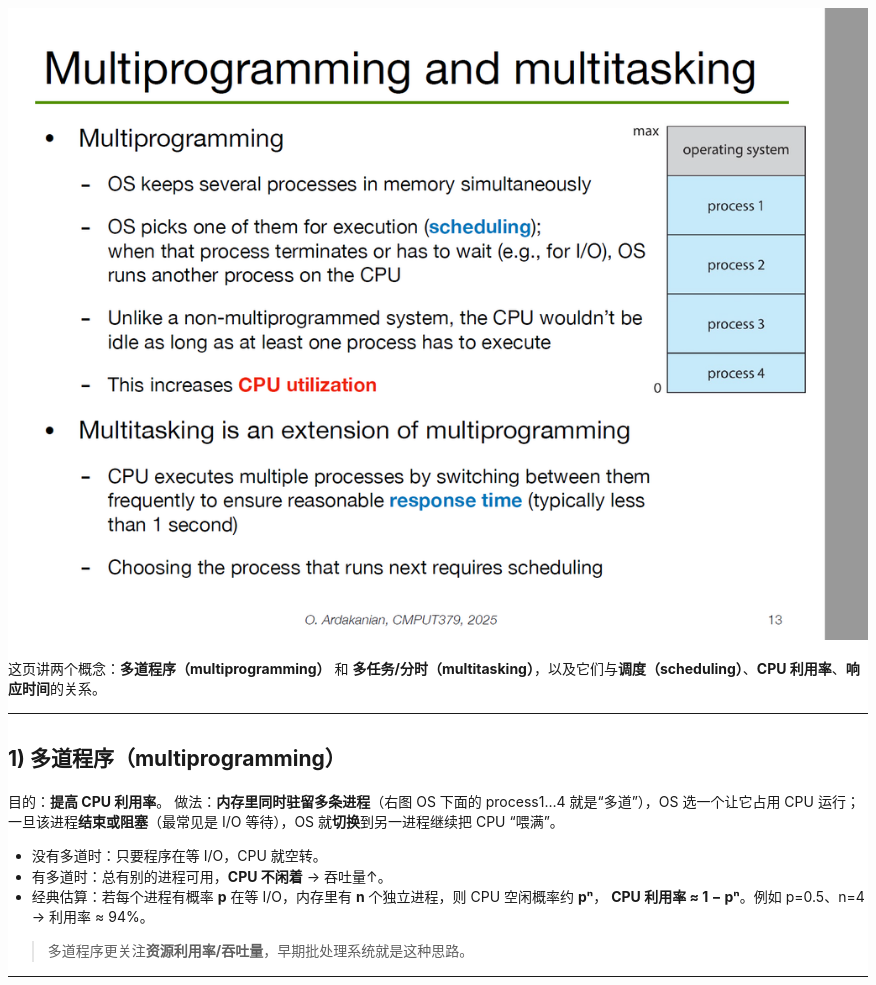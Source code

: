 ![image-20250926114311715](./reademe%20(2).assets/image-20250926114311715.png)

这页讲两个概念：**多道程序（multiprogramming）** 和 **多任务/分时（multitasking）**，以及它们与**调度（scheduling）**、**CPU 利用率**、**响应时间**的关系。

------

## 1) 多道程序（multiprogramming）

目的：**提高 CPU 利用率**。
 做法：**内存里同时驻留多条进程**（右图 OS 下面的 process1…4 就是“多道”），OS 选一个让它占用 CPU 运行；一旦该进程**结束或阻塞**（最常见是 I/O 等待），OS 就**切换**到另一进程继续把 CPU “喂满”。

- 没有多道时：只要程序在等 I/O，CPU 就空转。
- 有多道时：总有别的进程可用，**CPU 不闲着** → 吞吐量↑。
- 经典估算：若每个进程有概率 **p** 在等 I/O，内存里有 **n** 个独立进程，则 CPU 空闲概率约 **pⁿ**，
  **CPU 利用率 ≈ 1 − pⁿ**。例如 p=0.5、n=4 → 利用率 ≈ 94%。

> 多道程序更关注**资源利用率/吞吐量**，早期批处理系统就是这种思路。

------
